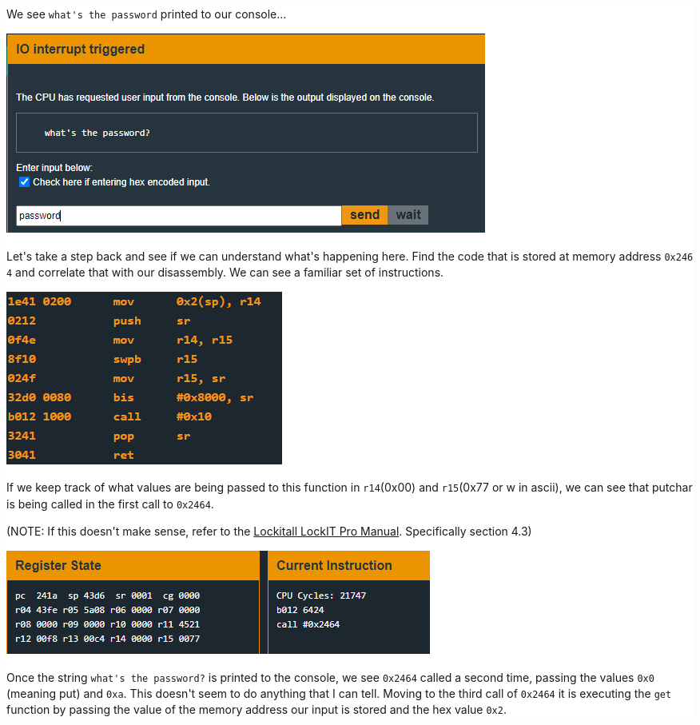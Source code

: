 We see `what's the password` printed to our console...

![](MicroCorruption_Pics/MC515.png)

Let's take a step back and see if we can understand what's happening here. Find the code that is stored at memory address `0x2464` and correlate that with our disassembly. We can see a familiar set of instructions.

![](MicroCorruption_Pics/MC516.png)

If we keep track of what values are being passed to this function in `r14`(0x00) and `r15`(0x77 or w in ascii), we can see that putchar is being called in the first call to `0x2464`.

(NOTE: If this doesn't make sense, refer to the [Lockitall LockIT Pro Manual](https://microcorruption.com/public/manual.pdf). Specifically section 4.3)

![](MicroCorruption_Pics/MC517.png)

Once the string `what's the password?` is printed to the console, we see `0x2464` called a second time, passing the values `0x0` (meaning put) and `0xa`. This doesn't seem to do anything that I can tell. Moving to the third call of `0x2464` it is executing the `get` function by passing the value of the memory address our input is stored and the hex value `0x2`.
